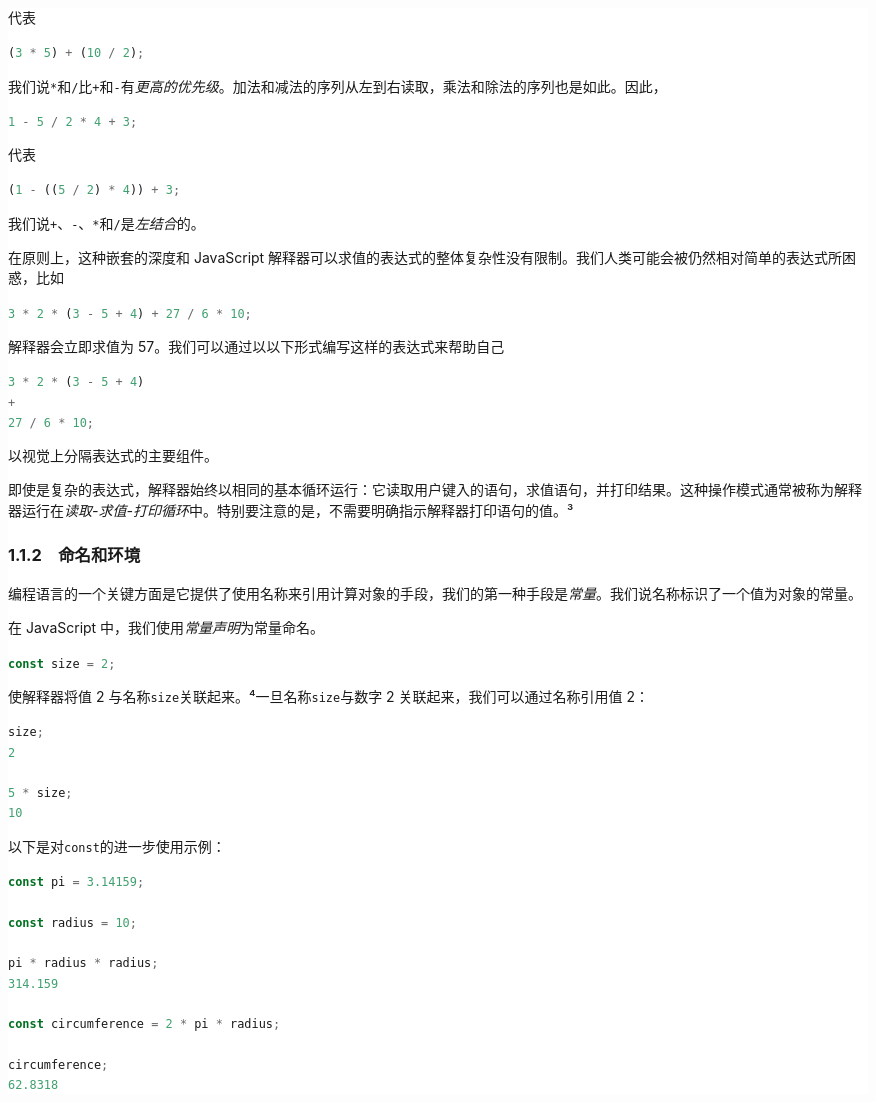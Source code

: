 代表

```js
(3 * 5) + (10 / 2);
```

我们说`*`和`/`比`+`和`-`有*更高的优先级*。加法和减法的序列从左到右读取，乘法和除法的序列也是如此。因此，

```js
1 - 5 / 2 * 4 + 3;
```

代表

```js
(1 - ((5 / 2) * 4)) + 3;
```

我们说`+`、`-`、`*`和`/`是*左结合*的。

在原则上，这种嵌套的深度和 JavaScript 解释器可以求值的表达式的整体复杂性没有限制。我们人类可能会被仍然相对简单的表达式所困惑，比如

```js
3 * 2 * (3 - 5 + 4) + 27 / 6 * 10;
```

解释器会立即求值为 57。我们可以通过以以下形式编写这样的表达式来帮助自己

```js
3 * 2 * (3 - 5 + 4)
+
27 / 6 * 10;
```

以视觉上分隔表达式的主要组件。

即使是复杂的表达式，解释器始终以相同的基本循环运行：它读取用户键入的语句，求值语句，并打印结果。这种操作模式通常被称为解释器运行在*读取-求值-打印循环*中。特别要注意的是，不需要明确指示解释器打印语句的值。³

### 1.1.2 命名和环境

编程语言的一个关键方面是它提供了使用名称来引用计算对象的手段，我们的第一种手段是*常量*。我们说名称标识了一个值为对象的常量。

在 JavaScript 中，我们使用*常量声明*为常量命名。

```js
const size = 2;
```

使解释器将值 2 与名称`size`关联起来。⁴一旦名称`size`与数字 2 关联起来，我们可以通过名称引用值 2：

```js
size;
2

5 * size;
10
```

以下是对`const`的进一步使用示例：

```js
const pi = 3.14159;

const radius = 10;

pi * radius * radius;
314.159

const circumference = 2 * pi * radius;

circumference;
62.8318
```
